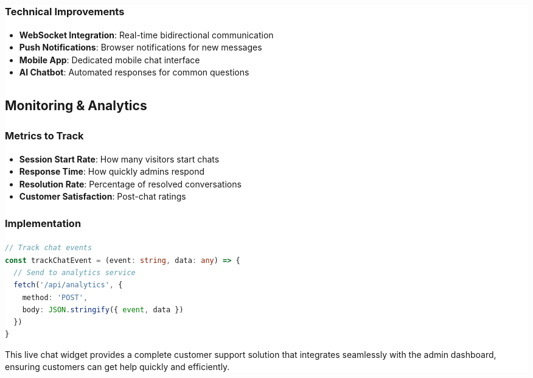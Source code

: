### Technical Improvements
- **WebSocket Integration**: Real-time bidirectional communication
- **Push Notifications**: Browser notifications for new messages
- **Mobile App**: Dedicated mobile chat interface
- **AI Chatbot**: Automated responses for common questions

## Monitoring & Analytics

### Metrics to Track
- **Session Start Rate**: How many visitors start chats
- **Response Time**: How quickly admins respond
- **Resolution Rate**: Percentage of resolved conversations
- **Customer Satisfaction**: Post-chat ratings

### Implementation
```typescript
// Track chat events
const trackChatEvent = (event: string, data: any) => {
  // Send to analytics service
  fetch('/api/analytics', {
    method: 'POST',
    body: JSON.stringify({ event, data })
  })
}
```

This live chat widget provides a complete customer support solution that integrates seamlessly with the admin dashboard, ensuring customers can get help quickly and efficiently.
